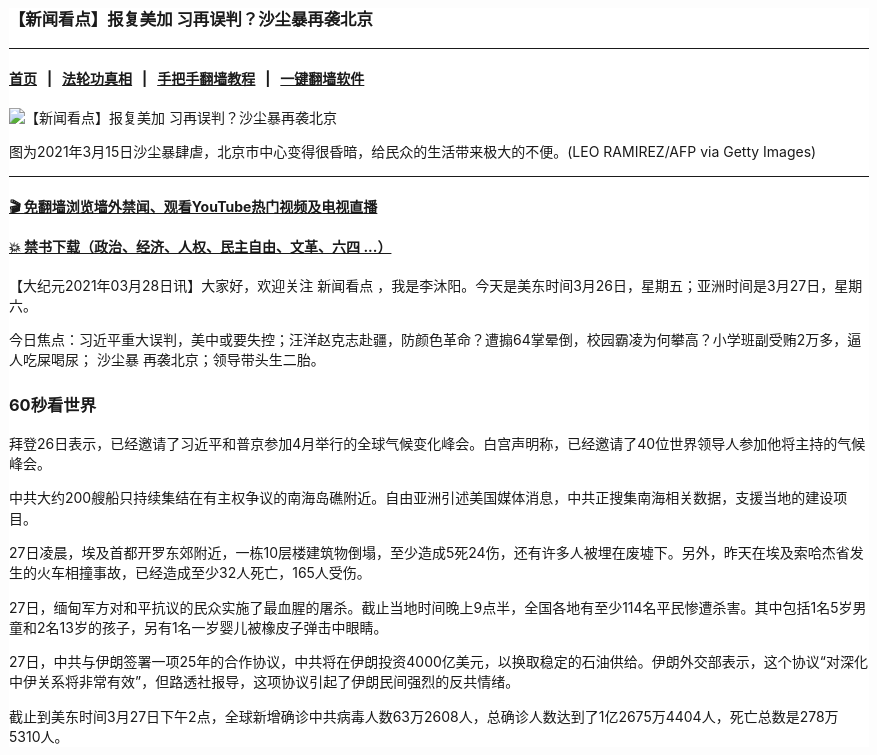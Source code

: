 ### 【新闻看点】报复美加 习再误判？沙尘暴再袭北京
------------------------

#### [首页](https://github.com/gfw-breaker/banned-news3/blob/master/README.md) &nbsp;&nbsp;|&nbsp;&nbsp; [法轮功真相](https://github.com/begood0513/basic/blob/master/README.md)  &nbsp;&nbsp;|&nbsp;&nbsp; [手把手翻墙教程](https://github.com/gfw-breaker/guides/wiki)  &nbsp;&nbsp;|&nbsp;&nbsp; [一键翻墙软件](https://github.com/gfw-breaker/nogfw/blob/master/README.md)  



<div><img alt="【新闻看点】报复美加 习再误判？沙尘暴再袭北京" class="attachment-djy_600_400 size-djy_600_400 wp-post-image" src="https://i.epochtimes.com/assets/uploads/2021/03/2103162023442124-600x400.jpg"/>
<div class="caption">
 <p>
  图为2021年3月15日沙尘暴肆虐，北京市中心变得很昏暗，给民众的生活带来极大的不便。(LEO RAMIREZ/AFP via Getty Images)
 </p>
</div></div><hr/>

#### [ 🎬  免翻墙浏览墙外禁闻、观看YouTube热门视频及电视直播](https://github.com/gfw-breaker/HelloWorld)

#### [ 💥  禁书下载（政治、经济、人权、民主自由、文革、六四 ...）](https://github.com/gfw-breaker/books/blob/master/README.md)

<div><p>
 【大纪元2021年03月28日讯】大家好，欢迎关注
 <ok href="https://www.epochtimes.com/gb/tag/%E6%96%B0%E9%97%BB%E7%9C%8B%E7%82%B9.html">
  新闻看点
 </ok>
 ，我是李沐阳。今天是美东时间3月26日，星期五；亚洲时间是3月27日，星期六。
</p>
<p>
 今日焦点：习近平重大误判，美中或要失控；汪洋赵克志赴疆，防颜色革命？遭搧64掌晕倒，校园霸凌为何攀高？小学班副受贿2万多，逼人吃屎喝尿；
 <ok href="https://www.epochtimes.com/gb/tag/%E6%B2%99%E5%B0%98%E6%9A%B4.html">
  沙尘暴
 </ok>
 再袭北京；领导带头生二胎。
</p>
<h3>
 60秒看世界
</h3>
<p>
 拜登26日表示，已经邀请了习近平和普京参加4月举行的全球气候变化峰会。白宫声明称，已经邀请了40位世界领导人参加他将主持的气候峰会。
</p>
<p>
 中共大约200艘船只持续集结在有主权争议的南海岛礁附近。自由亚洲引述美国媒体消息，中共正搜集南海相关数据，支援当地的建设项目。
</p>
<p>
 27日凌晨，埃及首都开罗东郊附近，一栋10层楼建筑物倒塌，至少造成5死24伤，还有许多人被埋在废墟下。另外，昨天在埃及索哈杰省发生的火车相撞事故，已经造成至少32人死亡，165人受伤。
</p>
<p>
 27日，缅甸军方对和平抗议的民众实施了最血腥的屠杀。截止当地时间晚上9点半，全国各地有至少114名平民惨遭杀害。其中包括1名5岁男童和2名13岁的孩子，另有1名一岁婴儿被橡皮子弹击中眼睛。
</p>
<p>
 27日，中共与伊朗签署一项25年的合作协议，中共将在伊朗投资4000亿美元，以换取稳定的石油供给。伊朗外交部表示，这个协议“对深化中伊关系将非常有效”，但路透社报导，这项协议引起了伊朗民间强烈的反共情绪。
</p>
<p>
 截止到美东时间3月27日下午2点，全球新增确诊中共病毒人数63万2608人，总确诊人数达到了1亿2675万4404人，死亡总数是278万5310人。
</p>
<p>
 <center>
 </center>